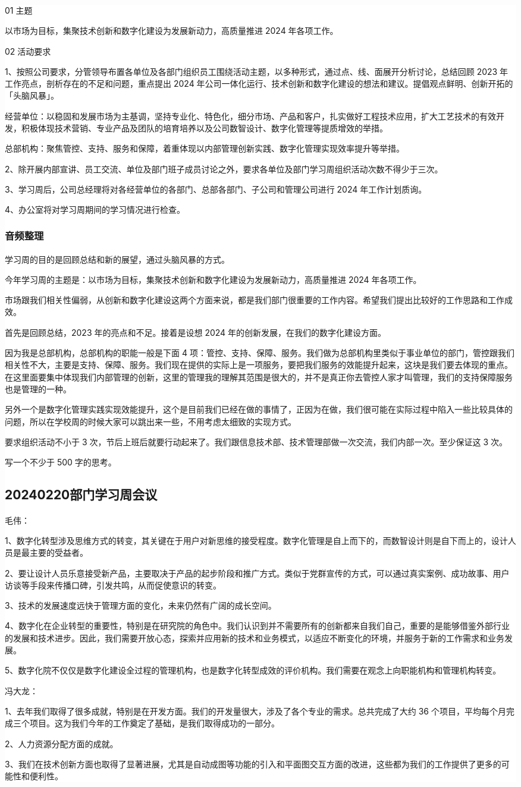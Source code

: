 01 主题

以市场为目标，集聚技术创新和数字化建设为发展新动力，高质量推进 2024 年各项工作。

02 活动要求

1、按照公司要求，分管领导布置各单位及各部门组织员工围绕活动主题，以多种形式，通过点、线、面展开分析讨论，总结回顾 2023 年工作亮点，剖析存在的不足和问题，重点提出 2024 年公司一体化运行、技术创新和数字化建设的想法和建议。提倡观点鲜明、创新开拓的「头脑风暴」。

经营单位：以稳固和发展市场为主基调，坚持专业化、特色化，细分市场、产品和客户，扎实做好工程技术应用，扩大工艺技术的有效开发，积极体现技术营销、专业产品及团队的培育培养以及公司数智设计、数字化管理等提质增效的举措。

总部机构：聚焦管控、支持、服务和保障，着重体现以内部管理创新实践、数字化管理实现效率提升等举措。

2、除开展内部宣讲、员工交流、单位及部门班子成员讨论之外，要求各单位及部门学习周组织活动次数不得少于三次。

3、学习周后，公司总经理将对各经营单位的各部门、总部各部门、子公司和管理公司进行 2024 年工作计划质询。

4、办公室将对学习周期间的学习情况进行检查。

### 音频整理

学习周的目的是回顾总结和新的展望，通过头脑风暴的方式。

今年学习周的主题是：以市场为目标，集聚技术创新和数字化建设为发展新动力，高质量推进 2024 年各项工作。

市场跟我们相关性偏弱，从创新和数字化建设这两个方面来说，都是我们部门很重要的工作内容。希望我们提出比较好的工作思路和工作成效。

首先是回顾总结，2023 年的亮点和不足。接着是设想 2024 年的创新发展，在我们的数字化建设方面。

因为我是总部机构，总部机构的职能一般是下面 4 项：管控、支持、保障、服务。我们做为总部机构里类似于事业单位的部门，管控跟我们相关性不大，主要是支持、保障、服务。我们现在提供的实际上是一项服务，要把我们服务的效能提升起来，这块是我们要去体现的重点。在这里面要集中体现我们内部管理的创新，这里的管理我的理解其范围是很大的，并不是真正你去管控人家才叫管理，我们的支持保障服务也是管理的一种。

另外一个是数字化管理实践实现效能提升，这个是目前我们已经在做的事情了，正因为在做，我们很可能在实际过程中陷入一些比较具体的问题，所以在学校周的时候大家可以跳出来一些，不用考虑太细致的实现方式。

要求组织活动不小于 3 次，节后上班后就要行动起来了。我们跟信息技术部、技术管理部做一次交流，我们内部一次。至少保证这 3 次。

写一个不少于 500 字的思考。

## 20240220部门学习周会议

毛伟：

1、数字化转型涉及思维方式的转变，其关键在于用户对新思维的接受程度。数字化管理是自上而下的，而数智设计则是自下而上的，设计人员是最主要的受益者。

2、要让设计人员乐意接受新产品，主要取决于产品的起步阶段和推广方式。类似于党群宣传的方式，可以通过真实案例、成功故事、用户访谈等手段来传播口碑，引发共鸣，从而促使意识的转变。

3、技术的发展速度远快于管理方面的变化，未来仍然有广阔的成长空间。

4、数字化在企业转型的重要性，特别是在研究院的角色中。我们认识到并不需要所有的创新都来自我们自己，重要的是能够借鉴外部行业的发展和技术进步。因此，我们需要开放心态，探索并应用新的技术和业务模式，以适应不断变化的环境，并服务于新的工作需求和业务发展。

5、数字化院不仅仅是数字化建设全过程的管理机构，也是数字化转型成效的评价机构。我们需要在观念上向职能机构和管理机构转变。

冯大龙：

1、去年我们取得了很多成就，特别是在开发方面。我们的开发量很大，涉及了各个专业的需求。总共完成了大约 36 个项目，平均每个月完成三个项目。这为我们今年的工作奠定了基础，是我们取得成功的一部分。

2、人力资源分配方面的成就。

3、我们在技术创新方面也取得了显著进展，尤其是自动成图等功能的引入和平面图交互方面的改进，这些都为我们的工作提供了更多的可能性和便利性。
